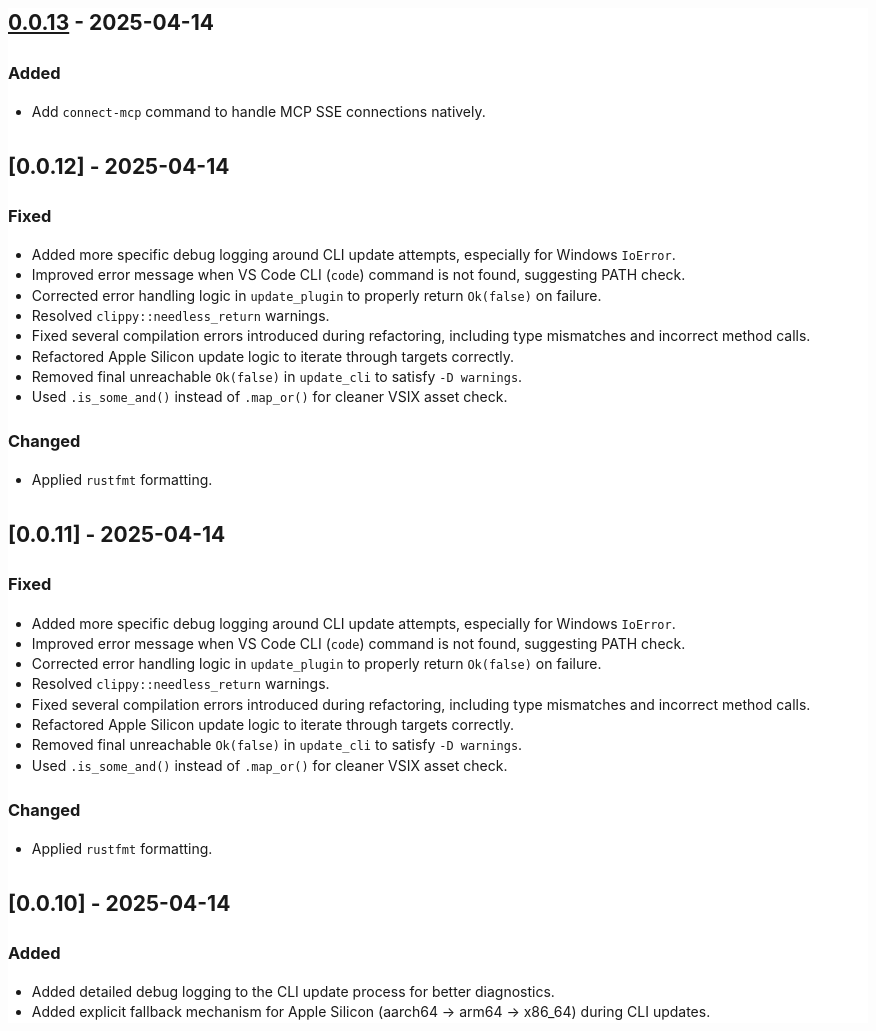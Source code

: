 [0.0.14]: https://github.com/LupaHQ/argon/compare/0.0.13...0.0.14

## [0.0.13] - 2025-04-14

### Added

- Add `connect-mcp` command to handle MCP SSE connections natively.

[0.0.13]: https://github.com/LupaHQ/argon/compare/0.0.12...0.0.13

## [0.0.12] - 2025-04-14

### Fixed

- Added more specific debug logging around CLI update attempts, especially for Windows `IoError`.
- Improved error message when VS Code CLI (`code`) command is not found, suggesting PATH check.
- Corrected error handling logic in `update_plugin` to properly return `Ok(false)` on failure.
- Resolved `clippy::needless_return` warnings.
- Fixed several compilation errors introduced during refactoring, including type mismatches and incorrect method calls.
- Refactored Apple Silicon update logic to iterate through targets correctly.
- Removed final unreachable `Ok(false)` in `update_cli` to satisfy `-D warnings`.
- Used `.is_some_and()` instead of `.map_or()` for cleaner VSIX asset check.

### Changed

- Applied `rustfmt` formatting.

## [0.0.11] - 2025-04-14

### Fixed

- Added more specific debug logging around CLI update attempts, especially for Windows `IoError`.
- Improved error message when VS Code CLI (`code`) command is not found, suggesting PATH check.
- Corrected error handling logic in `update_plugin` to properly return `Ok(false)` on failure.
- Resolved `clippy::needless_return` warnings.
- Fixed several compilation errors introduced during refactoring, including type mismatches and incorrect method calls.
- Refactored Apple Silicon update logic to iterate through targets correctly.
- Removed final unreachable `Ok(false)` in `update_cli` to satisfy `-D warnings`.
- Used `.is_some_and()` instead of `.map_or()` for cleaner VSIX asset check.

### Changed

- Applied `rustfmt` formatting.

## [0.0.10] - 2025-04-14

### Added

- Added detailed debug logging to the CLI update process for better diagnostics.
- Added explicit fallback mechanism for Apple Silicon (aarch64 -> arm64 -> x86_64) during CLI updates.


[Unreleased]: https://github.com/LupaHQ/argon/compare/0.0.29...HEAD
[0.0.31]: https://github.com/LupaHQ/argon/compare/0.0.30...0.0.31
[0.0.30]: https://github.com/LupaHQ/argon/compare/0.0.29...0.0.30
[0.0.29]: https://github.com/LupaHQ/argon/compare/0.0.28...0.0.29
[0.0.28]: https://github.com/LupaHQ/argon/releases/tag/0.0.28
[0.0.27]: https://github.com/LupaHQ/argon/compare/0.0.26...0.0.27
[0.0.26]: https://github.com/LupaHQ/argon/compare/0.0.25...0.0.26
[0.0.25]: https://github.com/LupaHQ/argon/compare/0.0.24...0.0.25
[0.0.24]: https://github.com/LupaHQ/argon/compare/0.0.23...0.0.24
[unreleased]: https://github.com/LupaHQ/argon/compare/0.0.16...HEAD
[0.0.16]: https://github.com/LupaHQ/argon/compare/0.0.15...0.0.16
[0.0.15]: https://github.com/LupaHQ/argon/compare/0.0.14...0.0.15
[0.0.21]: https://github.com/LupaHQ/argon/compare/0.0.17...0.0.21
[0.0.22]: https://github.com/LupaHQ/argon/compare/0.0.21...0.0.22
[0.0.29]: https://github.com/LupaHQ/argon/compare/0.0.28...0.0.29